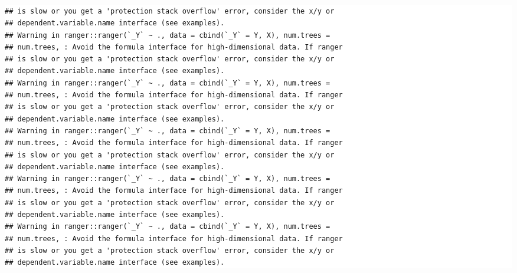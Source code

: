    ## is slow or you get a 'protection stack overflow' error, consider the x/y or
    ## dependent.variable.name interface (see examples).
    ## Warning in ranger::ranger(`_Y` ~ ., data = cbind(`_Y` = Y, X), num.trees =
    ## num.trees, : Avoid the formula interface for high-dimensional data. If ranger
    ## is slow or you get a 'protection stack overflow' error, consider the x/y or
    ## dependent.variable.name interface (see examples).
    ## Warning in ranger::ranger(`_Y` ~ ., data = cbind(`_Y` = Y, X), num.trees =
    ## num.trees, : Avoid the formula interface for high-dimensional data. If ranger
    ## is slow or you get a 'protection stack overflow' error, consider the x/y or
    ## dependent.variable.name interface (see examples).
    ## Warning in ranger::ranger(`_Y` ~ ., data = cbind(`_Y` = Y, X), num.trees =
    ## num.trees, : Avoid the formula interface for high-dimensional data. If ranger
    ## is slow or you get a 'protection stack overflow' error, consider the x/y or
    ## dependent.variable.name interface (see examples).
    ## Warning in ranger::ranger(`_Y` ~ ., data = cbind(`_Y` = Y, X), num.trees =
    ## num.trees, : Avoid the formula interface for high-dimensional data. If ranger
    ## is slow or you get a 'protection stack overflow' error, consider the x/y or
    ## dependent.variable.name interface (see examples).
    ## Warning in ranger::ranger(`_Y` ~ ., data = cbind(`_Y` = Y, X), num.trees =
    ## num.trees, : Avoid the formula interface for high-dimensional data. If ranger
    ## is slow or you get a 'protection stack overflow' error, consider the x/y or
    ## dependent.variable.name interface (see examples).